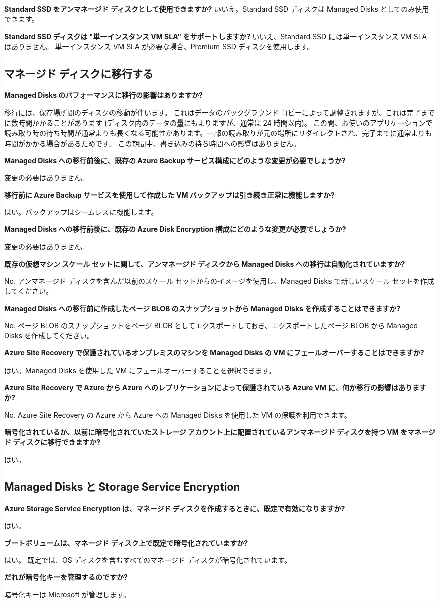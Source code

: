**Standard SSD をアンマネージド ディスクとして使用できますか?**
いいえ。Standard SSD ディスクは Managed Disks としてのみ使用できます。

**Standard SSD ディスクは "単一インスタンス VM SLA" をサポートしますか?**
いいえ、Standard SSD には単一インスタンス VM SLA はありません。 単一インスタンス VM SLA が必要な場合、Premium SSD ディスクを使用します。

## <a name="migrate-to-managed-disks"></a>マネージド ディスクに移行する

**Managed Disks のパフォーマンスに移行の影響はありますか?**

移行には、保存場所間のディスクの移動が伴います。 これはデータのバックグラウンド コピーによって調整されますが、これは完了までに数時間かかることがあります (ディスク内のデータの量にもよりますが、通常は 24 時間以内)。 この間、お使いのアプリケーションで読み取り時の待ち時間が通常よりも長くなる可能性があります。一部の読み取りが元の場所にリダイレクトされ、完了までに通常よりも時間がかかる場合があるためです。 この期間中、書き込みの待ち時間への影響はありません。  

**Managed Disks への移行前後に、既存の Azure Backup サービス構成にどのような変更が必要でしょうか?**

変更の必要はありません。

**移行前に Azure Backup サービスを使用して作成した VM バックアップは引き続き正常に機能しますか?**

はい。バックアップはシームレスに機能します。

**Managed Disks への移行前後に、既存の Azure Disk Encryption 構成にどのような変更が必要でしょうか?**

変更の必要はありません。

**既存の仮想マシン スケール セットに関して、アンマネージド ディスクから Managed Disks への移行は自動化されていますか?**

No. アンマネージド ディスクを含んだ以前のスケール セットからのイメージを使用し、Managed Disks で新しいスケール セットを作成してください。

**Managed Disks への移行前に作成したページ BLOB のスナップショットから Managed Disks を作成することはできますか?**

No. ページ BLOB のスナップショットをページ BLOB としてエクスポートしておき、エクスポートしたページ BLOB から Managed Disks を作成してください。

**Azure Site Recovery で保護されているオンプレミスのマシンを Managed Disks の VM にフェールオーバーすることはできますか?**

はい。Managed Disks を使用した VM にフェールオーバーすることを選択できます。

**Azure Site Recovery で Azure から Azure へのレプリケーションによって保護されている Azure VM に、何か移行の影響はありますか?**

No. Azure Site Recovery の Azure から Azure への Managed Disks を使用した VM の保護を利用できます。

**暗号化されているか、以前に暗号化されていたストレージ アカウント上に配置されているアンマネージド ディスクを持つ VM をマネージド ディスクに移行できますか?**

はい。

## <a name="managed-disks-and-storage-service-encryption"></a>Managed Disks と Storage Service Encryption

**Azure Storage Service Encryption は、マネージド ディスクを作成するときに、既定で有効になりますか?**

はい。

**ブートボリュームは、マネージド ディスク上で既定で暗号化されていますか?**

はい。 既定では、OS ディスクを含むすべてのマネージド ディスクが暗号化されています。

**だれが暗号化キーを管理するのですか?**

暗号化キーは Microsoft が管理します。
